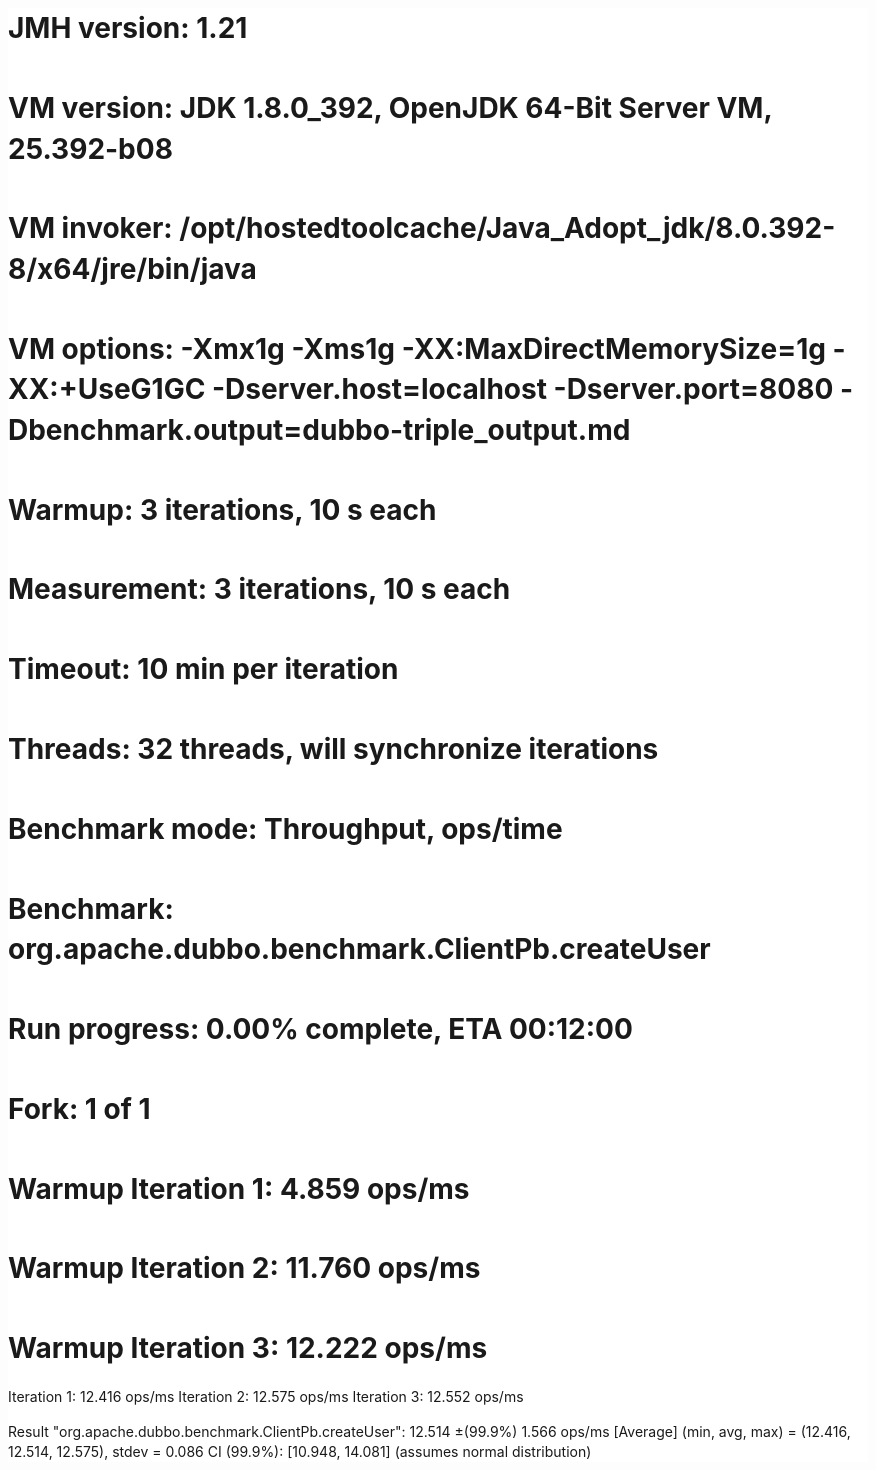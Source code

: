 # JMH version: 1.21
# VM version: JDK 1.8.0_392, OpenJDK 64-Bit Server VM, 25.392-b08
# VM invoker: /opt/hostedtoolcache/Java_Adopt_jdk/8.0.392-8/x64/jre/bin/java
# VM options: -Xmx1g -Xms1g -XX:MaxDirectMemorySize=1g -XX:+UseG1GC -Dserver.host=localhost -Dserver.port=8080 -Dbenchmark.output=dubbo-triple_output.md
# Warmup: 3 iterations, 10 s each
# Measurement: 3 iterations, 10 s each
# Timeout: 10 min per iteration
# Threads: 32 threads, will synchronize iterations
# Benchmark mode: Throughput, ops/time
# Benchmark: org.apache.dubbo.benchmark.ClientPb.createUser

# Run progress: 0.00% complete, ETA 00:12:00
# Fork: 1 of 1
# Warmup Iteration   1: 4.859 ops/ms
# Warmup Iteration   2: 11.760 ops/ms
# Warmup Iteration   3: 12.222 ops/ms
Iteration   1: 12.416 ops/ms
Iteration   2: 12.575 ops/ms
Iteration   3: 12.552 ops/ms


Result "org.apache.dubbo.benchmark.ClientPb.createUser":
  12.514 ±(99.9%) 1.566 ops/ms [Average]
  (min, avg, max) = (12.416, 12.514, 12.575), stdev = 0.086
  CI (99.9%): [10.948, 14.081] (assumes normal distribution)
